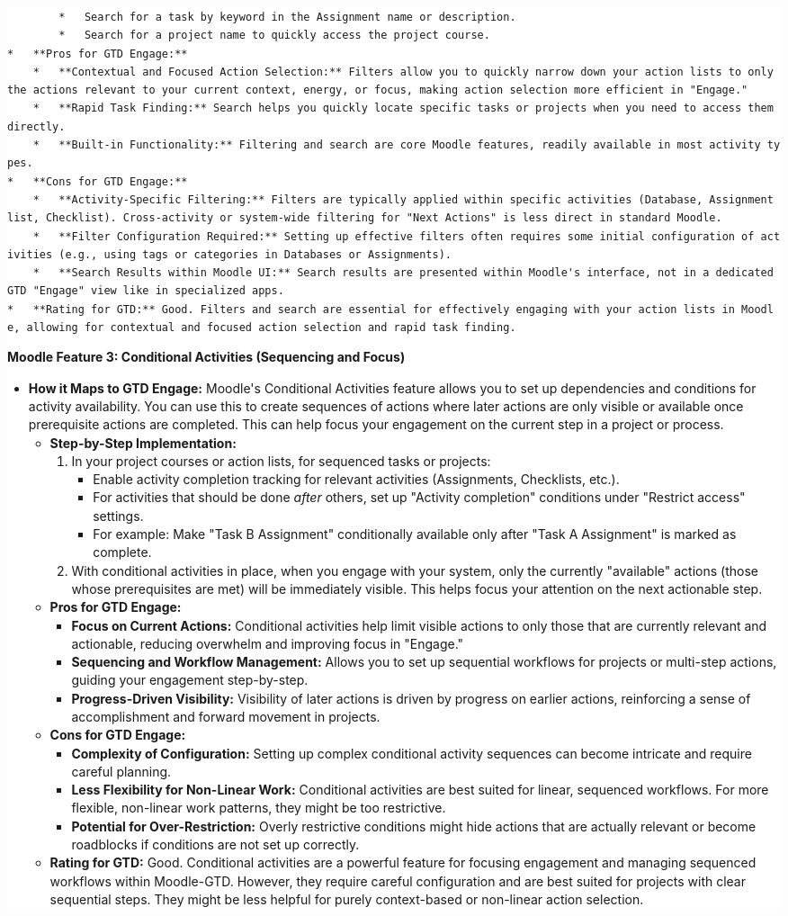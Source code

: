             *   Search for a task by keyword in the Assignment name or description.
            *   Search for a project name to quickly access the project course.
    *   **Pros for GTD Engage:**
        *   **Contextual and Focused Action Selection:** Filters allow you to quickly narrow down your action lists to only the actions relevant to your current context, energy, or focus, making action selection more efficient in "Engage."
        *   **Rapid Task Finding:** Search helps you quickly locate specific tasks or projects when you need to access them directly.
        *   **Built-in Functionality:** Filtering and search are core Moodle features, readily available in most activity types.
    *   **Cons for GTD Engage:**
        *   **Activity-Specific Filtering:** Filters are typically applied within specific activities (Database, Assignment list, Checklist). Cross-activity or system-wide filtering for "Next Actions" is less direct in standard Moodle.
        *   **Filter Configuration Required:** Setting up effective filters often requires some initial configuration of activities (e.g., using tags or categories in Databases or Assignments).
        *   **Search Results within Moodle UI:** Search results are presented within Moodle's interface, not in a dedicated GTD "Engage" view like in specialized apps.
    *   **Rating for GTD:** Good. Filters and search are essential for effectively engaging with your action lists in Moodle, allowing for contextual and focused action selection and rapid task finding.

**Moodle Feature 3: Conditional Activities (Sequencing and Focus)**

*   **How it Maps to GTD Engage:** Moodle's Conditional Activities feature allows you to set up dependencies and conditions for activity availability. You can use this to create sequences of actions where later actions are only visible or available once prerequisite actions are completed. This can help focus your engagement on the current step in a project or process.
    *   **Step-by-Step Implementation:**
        1.  In your project courses or action lists, for sequenced tasks or projects:
            *   Enable activity completion tracking for relevant activities (Assignments, Checklists, etc.).
            *   For activities that should be done *after* others, set up "Activity completion" conditions under "Restrict access" settings.
            *   For example:  Make "Task B Assignment" conditionally available only after "Task A Assignment" is marked as complete.
        2.  With conditional activities in place, when you engage with your system, only the currently "available" actions (those whose prerequisites are met) will be immediately visible. This helps focus your attention on the next actionable step.
    *   **Pros for GTD Engage:**
        *   **Focus on Current Actions:** Conditional activities help limit visible actions to only those that are currently relevant and actionable, reducing overwhelm and improving focus in "Engage."
        *   **Sequencing and Workflow Management:** Allows you to set up sequential workflows for projects or multi-step actions, guiding your engagement step-by-step.
        *   **Progress-Driven Visibility:** Visibility of later actions is driven by progress on earlier actions, reinforcing a sense of accomplishment and forward movement in projects.
    *   **Cons for GTD Engage:**
        *   **Complexity of Configuration:** Setting up complex conditional activity sequences can become intricate and require careful planning.
        *   **Less Flexibility for Non-Linear Work:** Conditional activities are best suited for linear, sequenced workflows. For more flexible, non-linear work patterns, they might be too restrictive.
        *   **Potential for Over-Restriction:**  Overly restrictive conditions might hide actions that are actually relevant or become roadblocks if conditions are not set up correctly.
    *   **Rating for GTD:** Good. Conditional activities are a powerful feature for focusing engagement and managing sequenced workflows within Moodle-GTD. However, they require careful configuration and are best suited for projects with clear sequential steps. They might be less helpful for purely context-based or non-linear action selection.

